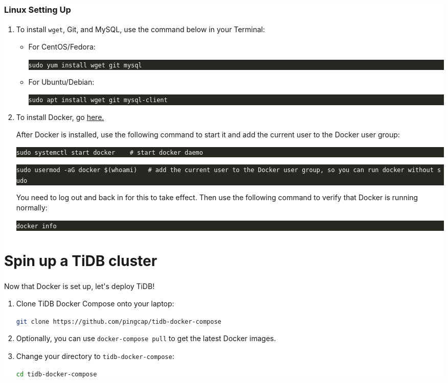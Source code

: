   </section>
  <section id="linuxContent">
    <h3>Linux Setting Up</h3>
    <ol>
      <li>
        <p>To install <code>wget</code>, Git, and MySQL, use the command below in your Terminal:</p>
        <ul>
          <li><p>For CentOS/Fedora:</p>
            <div class="highlight"><pre style="color:#f8f8f2;background-color:#272822;-moz-tab-size:4;-o-tab-size:4;tab-size:4"><code class="language-bash" data-lang="bash">sudo yum install wget git mysql</code></pre></div>
          </li>
          <li><p>For Ubuntu/Debian:</p>
            <div class="highlight"><pre style="color:#f8f8f2;background-color:#272822;-moz-tab-size:4;-o-tab-size:4;tab-size:4"><code class="language-bash" data-lang="bash">sudo apt install wget git mysql-client</code></pre></div>
          </li>
        </ul>
      <li>
        <p>To install Docker, go <a href="https://docs.docker.com/install/">here.</a></p>
        <p>After Docker is installed, use the following command to start it and add the current user to the Docker user group:</p>
        <div class="highlight"><pre style="color:#f8f8f2;background-color:#272822;-moz-tab-size:4;-o-tab-size:4;tab-size:4"><code class="language-bash" data-lang="bash">sudo systemctl start docker    # start docker daemo</code></pre></div>
        <div class="highlight"><pre style="color:#f8f8f2;background-color:#272822;-moz-tab-size:4;-o-tab-size:4;tab-size:4"><code class="language-bash" data-lang="bash">sudo usermod -aG docker $(whoami)   # add the current user to the Docker user group, so you can run docker without sudo</code></pre></div>
        <p>You need to log out and back in for this to take effect. Then use the following command to verify that Docker is running normally:</p>
        <div class="highlight"><pre style="color:#f8f8f2;background-color:#272822;-moz-tab-size:4;-o-tab-size:4;tab-size:4"><code class="language-bash" data-lang="bash">docker info</code></pre></div>
      </li>
    </ol>
  </section>
</main>

# Spin up a TiDB cluster

Now that Docker is set up, let's deploy TiDB!

1. Clone TiDB Docker Compose onto your laptop:

    ```bash
    git clone https://github.com/pingcap/tidb-docker-compose
    ```

2. Optionally, you can use `docker-compose pull` to get the latest Docker images.
3. Change your directory to `tidb-docker-compose`:

    ```bash
    cd tidb-docker-compose
    ```
